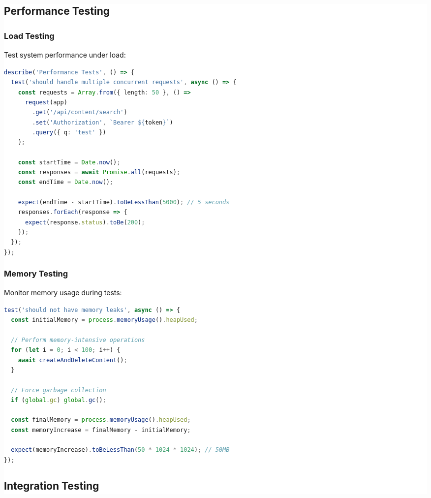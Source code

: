 ## Performance Testing

### Load Testing
Test system performance under load:

```typescript
describe('Performance Tests', () => {
  test('should handle multiple concurrent requests', async () => {
    const requests = Array.from({ length: 50 }, () =>
      request(app)
        .get('/api/content/search')
        .set('Authorization', `Bearer ${token}`)
        .query({ q: 'test' })
    );
    
    const startTime = Date.now();
    const responses = await Promise.all(requests);
    const endTime = Date.now();
    
    expect(endTime - startTime).toBeLessThan(5000); // 5 seconds
    responses.forEach(response => {
      expect(response.status).toBe(200);
    });
  });
});
```

### Memory Testing
Monitor memory usage during tests:

```typescript
test('should not have memory leaks', async () => {
  const initialMemory = process.memoryUsage().heapUsed;
  
  // Perform memory-intensive operations
  for (let i = 0; i < 100; i++) {
    await createAndDeleteContent();
  }
  
  // Force garbage collection
  if (global.gc) global.gc();
  
  const finalMemory = process.memoryUsage().heapUsed;
  const memoryIncrease = finalMemory - initialMemory;
  
  expect(memoryIncrease).toBeLessThan(50 * 1024 * 1024); // 50MB
});
```

## Integration Testing
